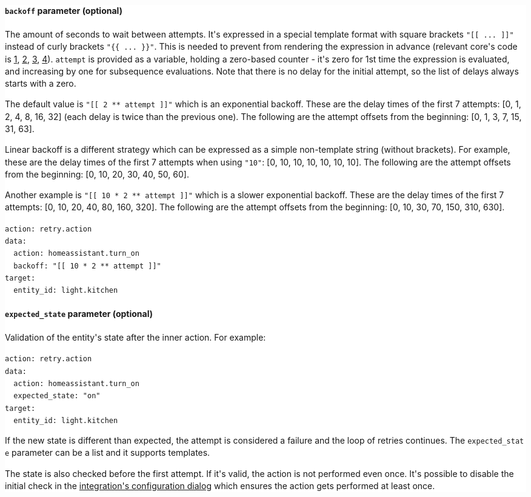#### `backoff` parameter (optional)

The amount of seconds to wait between attempts. It's expressed in a special template format with square brackets `"[[ ... ]]"` instead of curly brackets `"{{ ... }}"`. This is needed to prevent from rendering the expression in advance (relevant core's code is [1](https://github.com/home-assistant/core/blob/c5453835c258a7625c93de826103b355ecdaa445/homeassistant/helpers/config_validation.py#L1463), [2](https://github.com/home-assistant/core/blob/c5453835c258a7625c93de826103b355ecdaa445/homeassistant/helpers/config_validation.py#L782), [3](https://github.com/home-assistant/core/blob/c5453835c258a7625c93de826103b355ecdaa445/homeassistant/helpers/script.py#L734), [4](https://github.com/home-assistant/core/blob/c5453835c258a7625c93de826103b355ecdaa445/homeassistant/helpers/service.py#L414)). `attempt` is provided as a variable, holding a zero-based counter - it's zero for 1st time the expression is evaluated, and increasing by one for subsequence evaluations. Note that there is no delay for the initial attempt, so the list of delays always starts with a zero.

The default value is `"[[ 2 ** attempt ]]"` which is an exponential backoff. These are the delay times of the first 7 attempts: [0, 1, 2, 4, 8, 16, 32] (each delay is twice than the previous one). The following are the attempt offsets from the beginning: [0, 1, 3, 7, 15, 31, 63].

Linear backoff is a different strategy which can be expressed as a simple non-template string (without brackets). For example, these are the delay times of the first 7 attempts when using `"10"`: [0, 10, 10, 10, 10, 10, 10]. The following are the attempt offsets from the beginning: [0, 10, 20, 30, 40, 50, 60].

Another example is `"[[ 10 * 2 ** attempt ]]"` which is a slower exponential backoff. These are the delay times of the first 7 attempts: [0, 10, 20, 40, 80, 160, 320]. The following are the attempt offsets from the beginning: [0, 10, 30, 70, 150, 310, 630].

```
action: retry.action
data:
  action: homeassistant.turn_on
  backoff: "[[ 10 * 2 ** attempt ]]"
target:
  entity_id: light.kitchen
```

#### `expected_state` parameter (optional)

Validation of the entity's state after the inner action. For example:

```
action: retry.action
data:
  action: homeassistant.turn_on
  expected_state: "on"
target:
  entity_id: light.kitchen
```

If the new state is different than expected, the attempt is considered a failure and the loop of retries continues. The `expected_state` parameter can be a list and it supports templates.

The state is also checked before the first attempt. If it's valid, the action is not performed even once. It's possible to disable the initial check in the [integration's configuration dialog](https://my.home-assistant.io/redirect/integration/?domain=retry) which ensures the action gets performed at least once.
